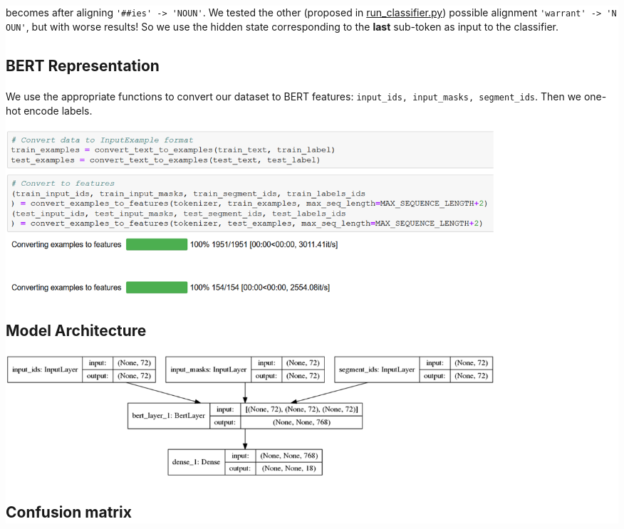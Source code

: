 becomes after aligning `'##ies' -> 'NOUN'`. We tested the other (proposed in <a href="https://github.com/google-research/bert/blob/master/run_classifier.py">run_classifier.py</a>) possible alignment `'warrant' -> 'NOUN'`, but with worse results! So we use the hidden state corresponding to the **last** sub-token as input to the classifier.

## BERT Representation 
We use the appropriate functions to convert our dataset to BERT features: `input_ids, input_masks, segment_ids`. Then we one-hot encode labels.

<img src="bert_repr.png" width="80%" height="80%">

## Model Architecture 

<img src="bert_model.png" width="80%" height="80%">

## Confusion matrix
